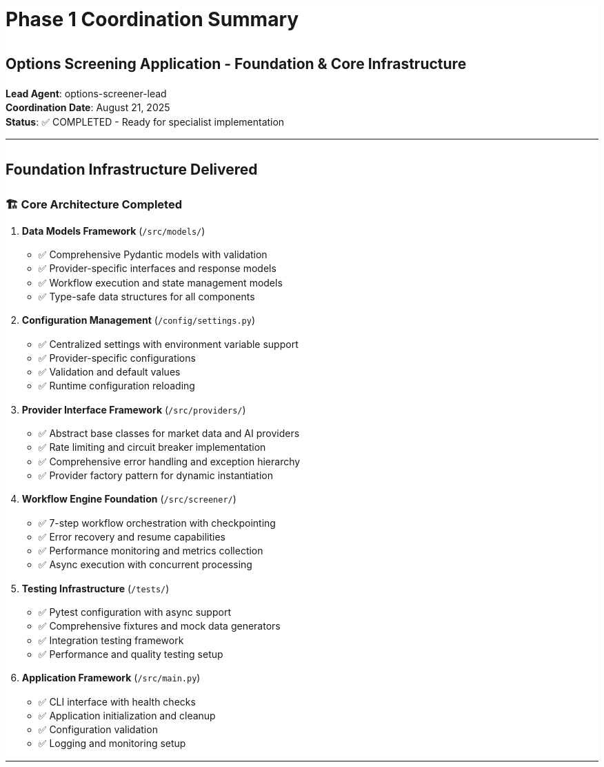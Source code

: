 # Phase 1 Coordination Summary
## Options Screening Application - Foundation & Core Infrastructure

**Lead Agent**: options-screener-lead  
**Coordination Date**: August 21, 2025  
**Status**: ✅ COMPLETED - Ready for specialist implementation

---

## Foundation Infrastructure Delivered

### 🏗️ Core Architecture Completed

1. **Data Models Framework** (`/src/models/`)
   - ✅ Comprehensive Pydantic models with validation
   - ✅ Provider-specific interfaces and response models  
   - ✅ Workflow execution and state management models
   - ✅ Type-safe data structures for all components

2. **Configuration Management** (`/config/settings.py`)
   - ✅ Centralized settings with environment variable support
   - ✅ Provider-specific configurations
   - ✅ Validation and default values
   - ✅ Runtime configuration reloading

3. **Provider Interface Framework** (`/src/providers/`)
   - ✅ Abstract base classes for market data and AI providers
   - ✅ Rate limiting and circuit breaker implementation
   - ✅ Comprehensive error handling and exception hierarchy
   - ✅ Provider factory pattern for dynamic instantiation

4. **Workflow Engine Foundation** (`/src/screener/`)
   - ✅ 7-step workflow orchestration with checkpointing
   - ✅ Error recovery and resume capabilities
   - ✅ Performance monitoring and metrics collection
   - ✅ Async execution with concurrent processing

5. **Testing Infrastructure** (`/tests/`)
   - ✅ Pytest configuration with async support
   - ✅ Comprehensive fixtures and mock data generators
   - ✅ Integration testing framework
   - ✅ Performance and quality testing setup

6. **Application Framework** (`/src/main.py`)
   - ✅ CLI interface with health checks
   - ✅ Application initialization and cleanup
   - ✅ Configuration validation
   - ✅ Logging and monitoring setup

---
